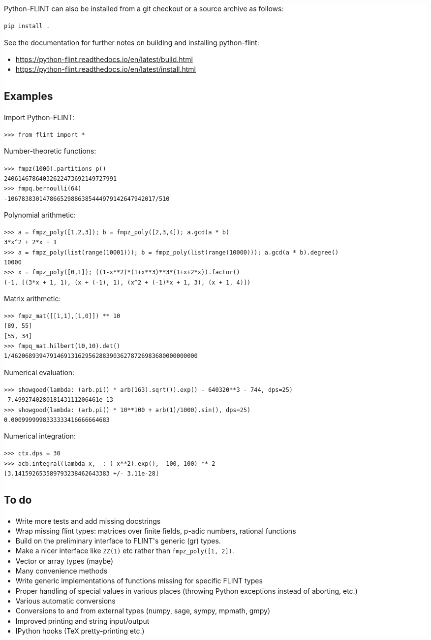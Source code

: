 Python-FLINT can also be installed from a git checkout or a source archive
as follows:

    pip install .

See the documentation for further notes on building and installing
python-flint:

* https://python-flint.readthedocs.io/en/latest/build.html
* https://python-flint.readthedocs.io/en/latest/install.html

Examples
-------------------------------------

Import Python-FLINT:

    >>> from flint import *

Number-theoretic functions:

    >>> fmpz(1000).partitions_p()
    24061467864032622473692149727991
    >>> fmpq.bernoulli(64)
    -106783830147866529886385444979142647942017/510

Polynomial arithmetic:

    >>> a = fmpz_poly([1,2,3]); b = fmpz_poly([2,3,4]); a.gcd(a * b)
    3*x^2 + 2*x + 1
    >>> a = fmpz_poly(list(range(10001))); b = fmpz_poly(list(range(10000))); a.gcd(a * b).degree()
    10000
    >>> x = fmpz_poly([0,1]); ((1-x**2)*(1+x**3)**3*(1+x+2*x)).factor()
    (-1, [(3*x + 1, 1), (x + (-1), 1), (x^2 + (-1)*x + 1, 3), (x + 1, 4)])

Matrix arithmetic:

    >>> fmpz_mat([[1,1],[1,0]]) ** 10
    [89, 55]
    [55, 34]
    >>> fmpq_mat.hilbert(10,10).det()
    1/46206893947914691316295628839036278726983680000000000

Numerical evaluation:

    >>> showgood(lambda: (arb.pi() * arb(163).sqrt()).exp() - 640320**3 - 744, dps=25)
    -7.499274028018143111206461e-13
    >>> showgood(lambda: (arb.pi() * 10**100 + arb(1)/1000).sin(), dps=25)
    0.0009999998333333416666664683

Numerical integration:

    >>> ctx.dps = 30
    >>> acb.integral(lambda x, _: (-x**2).exp(), -100, 100) ** 2
    [3.141592653589793238462643383 +/- 3.11e-28]

To do
-------------------------------------

* Write more tests and add missing docstrings
* Wrap missing flint types: matrices over finite fields, p-adic numbers, rational functions
* Build on the preliminary interface to FLINT's generic (gr) types.
* Make a nicer interface like `ZZ(1)` etc rather than `fmpz_poly([1, 2])`.
* Vector or array types (maybe)
* Many convenience methods
* Write generic implementations of functions missing for specific FLINT types
* Proper handling of special values in various places (throwing Python
  exceptions instead of aborting, etc.)
* Various automatic conversions
* Conversions to and from external types (numpy, sage, sympy, mpmath, gmpy)
* Improved printing and string input/output
* IPython hooks (TeX pretty-printing etc.)
